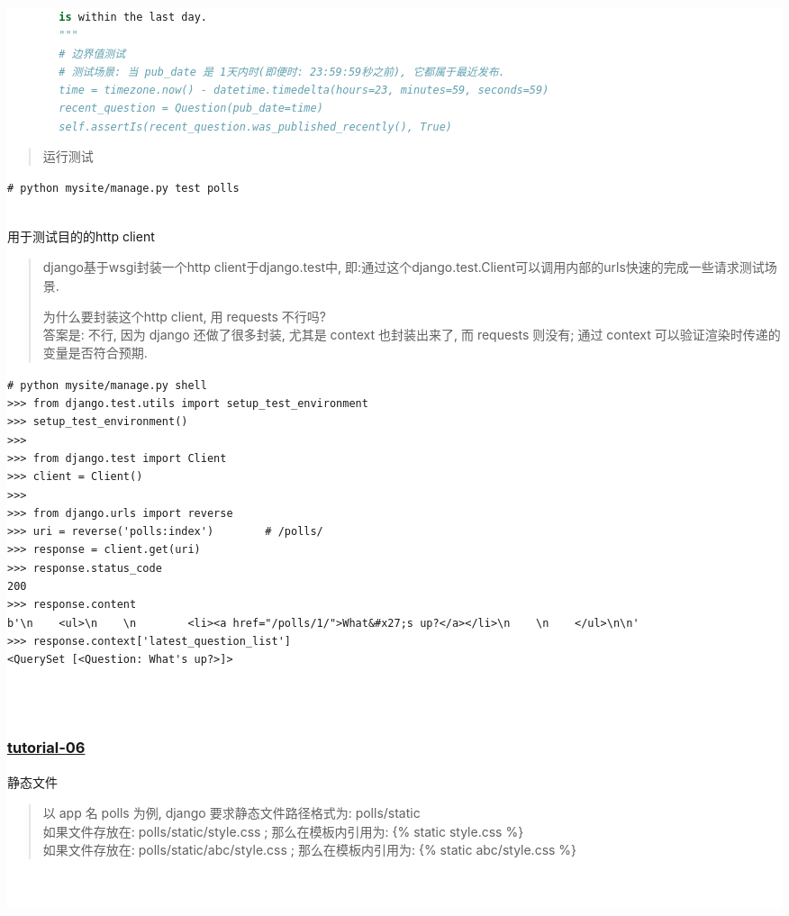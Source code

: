 ```python
        is within the last day.
        """
        # 边界值测试
        # 测试场景: 当 pub_date 是 1天内时(即便时: 23:59:59秒之前), 它都属于最近发布.
        time = timezone.now() - datetime.timedelta(hours=23, minutes=59, seconds=59)
        recent_question = Question(pub_date=time)
        self.assertIs(recent_question.was_published_recently(), True)

```
> 运行测试
```shell
# python mysite/manage.py test polls
```

&nbsp;   
用于测试目的的http client
> django基于wsgi封装一个http client于django.test中, 
> 即:通过这个django.test.Client可以调用内部的urls快速的完成一些请求测试场景.   
> 
> 为什么要封装这个http client, 用 requests 不行吗?   
> 答案是: 不行, 因为 django 还做了很多封装, 尤其是 context 也封装出来了, 而 requests 则没有; 通过 context 可以验证渲染时传递的变量是否符合预期.
```shell
# python mysite/manage.py shell
>>> from django.test.utils import setup_test_environment
>>> setup_test_environment()
>>>
>>> from django.test import Client
>>> client = Client()
>>>
>>> from django.urls import reverse
>>> uri = reverse('polls:index')        # /polls/
>>> response = client.get(uri)
>>> response.status_code
200
>>> response.content
b'\n    <ul>\n    \n        <li><a href="/polls/1/">What&#x27;s up?</a></li>\n    \n    </ul>\n\n'
>>> response.context['latest_question_list']
<QuerySet [<Question: What's up?>]>
```

&nbsp;  
&nbsp;  
### [tutorial-06](https://docs.djangoproject.com/en/3.1/intro/tutorial06/)
静态文件
> 以 app 名 polls 为例, django 要求静态文件路径格式为: polls/static   
> 如果文件存放在: polls/static/style.css ; 那么在模板内引用为: {% static style.css %}    
> 如果文件存放在: polls/static/abc/style.css ; 那么在模板内引用为: {% static abc/style.css %}
> 


&nbsp;  
&nbsp;  
